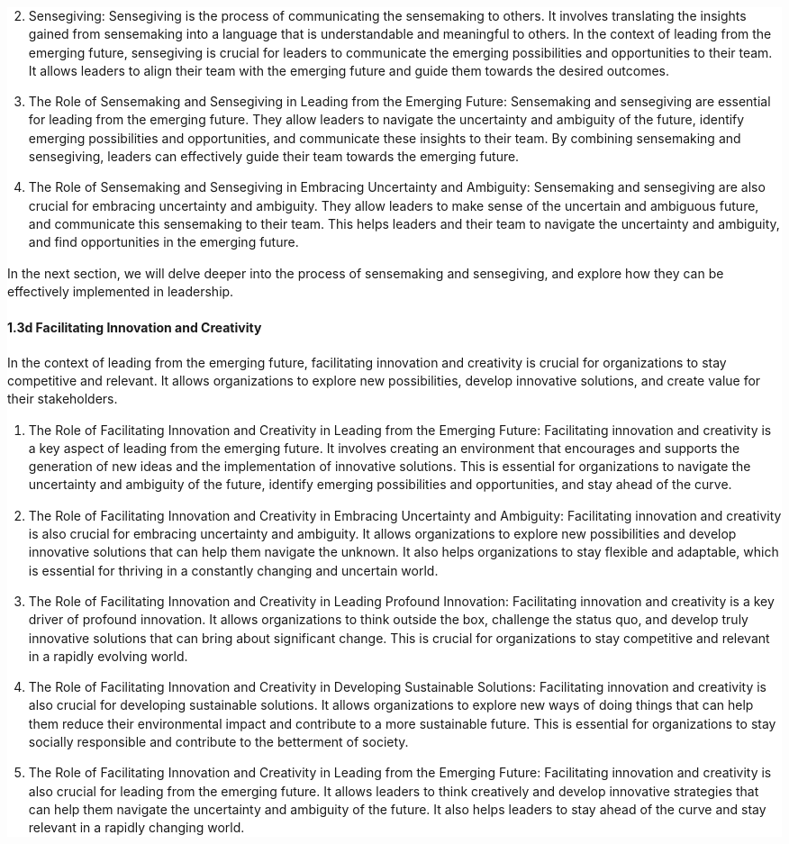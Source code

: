 2. Sensegiving: Sensegiving is the process of communicating the sensemaking to others. It involves translating the insights gained from sensemaking into a language that is understandable and meaningful to others. In the context of leading from the emerging future, sensegiving is crucial for leaders to communicate the emerging possibilities and opportunities to their team. It allows leaders to align their team with the emerging future and guide them towards the desired outcomes.

3. The Role of Sensemaking and Sensegiving in Leading from the Emerging Future: Sensemaking and sensegiving are essential for leading from the emerging future. They allow leaders to navigate the uncertainty and ambiguity of the future, identify emerging possibilities and opportunities, and communicate these insights to their team. By combining sensemaking and sensegiving, leaders can effectively guide their team towards the emerging future.

4. The Role of Sensemaking and Sensegiving in Embracing Uncertainty and Ambiguity: Sensemaking and sensegiving are also crucial for embracing uncertainty and ambiguity. They allow leaders to make sense of the uncertain and ambiguous future, and communicate this sensemaking to their team. This helps leaders and their team to navigate the uncertainty and ambiguity, and find opportunities in the emerging future.

In the next section, we will delve deeper into the process of sensemaking and sensegiving, and explore how they can be effectively implemented in leadership.




#### 1.3d Facilitating Innovation and Creativity

In the context of leading from the emerging future, facilitating innovation and creativity is crucial for organizations to stay competitive and relevant. It allows organizations to explore new possibilities, develop innovative solutions, and create value for their stakeholders.

1. The Role of Facilitating Innovation and Creativity in Leading from the Emerging Future: Facilitating innovation and creativity is a key aspect of leading from the emerging future. It involves creating an environment that encourages and supports the generation of new ideas and the implementation of innovative solutions. This is essential for organizations to navigate the uncertainty and ambiguity of the future, identify emerging possibilities and opportunities, and stay ahead of the curve.

2. The Role of Facilitating Innovation and Creativity in Embracing Uncertainty and Ambiguity: Facilitating innovation and creativity is also crucial for embracing uncertainty and ambiguity. It allows organizations to explore new possibilities and develop innovative solutions that can help them navigate the unknown. It also helps organizations to stay flexible and adaptable, which is essential for thriving in a constantly changing and uncertain world.

3. The Role of Facilitating Innovation and Creativity in Leading Profound Innovation: Facilitating innovation and creativity is a key driver of profound innovation. It allows organizations to think outside the box, challenge the status quo, and develop truly innovative solutions that can bring about significant change. This is crucial for organizations to stay competitive and relevant in a rapidly evolving world.

4. The Role of Facilitating Innovation and Creativity in Developing Sustainable Solutions: Facilitating innovation and creativity is also crucial for developing sustainable solutions. It allows organizations to explore new ways of doing things that can help them reduce their environmental impact and contribute to a more sustainable future. This is essential for organizations to stay socially responsible and contribute to the betterment of society.

5. The Role of Facilitating Innovation and Creativity in Leading from the Emerging Future: Facilitating innovation and creativity is also crucial for leading from the emerging future. It allows leaders to think creatively and develop innovative strategies that can help them navigate the uncertainty and ambiguity of the future. It also helps leaders to stay ahead of the curve and stay relevant in a rapidly changing world.
